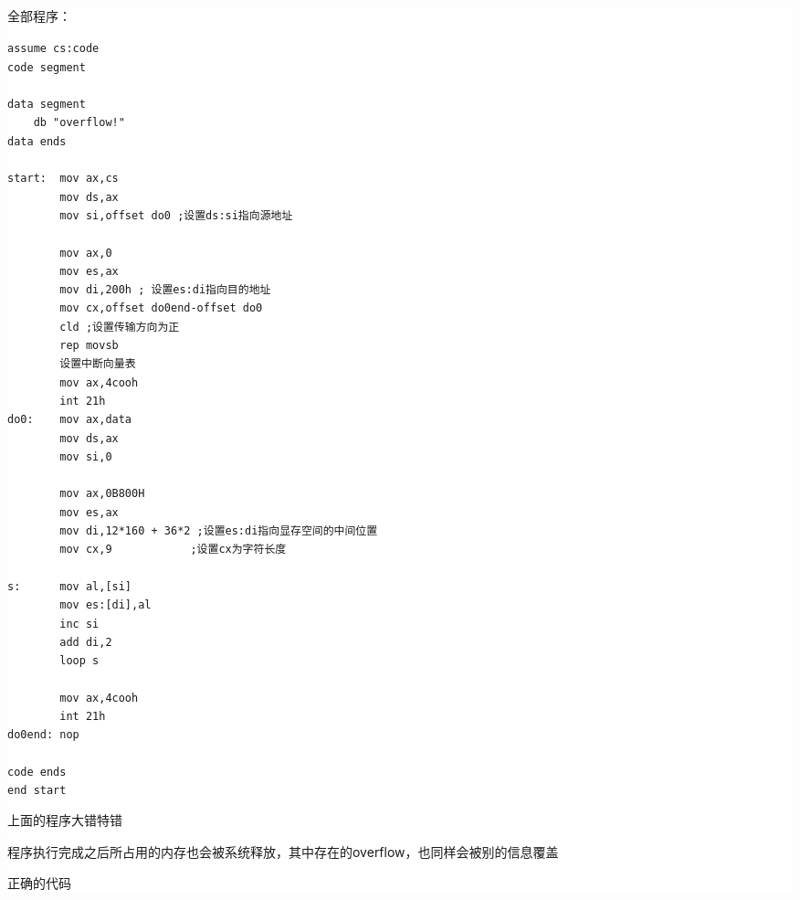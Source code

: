 

全部程序：

```assembly
assume cs:code
code segment

data segment
	db "overflow!"
data ends

start:	mov ax,cs
		mov ds,ax
		mov si,offset do0 ;设置ds:si指向源地址
		
		mov ax,0
		mov es,ax
		mov di,200h ; 设置es:di指向目的地址
		mov cx,offset do0end-offset do0
		cld ;设置传输方向为正
		rep movsb
		设置中断向量表
		mov ax,4cooh
		int 21h
do0: 	mov ax,data
		mov ds,ax
		mov si,0
		
		mov ax,0B800H
		mov es,ax
		mov di,12*160 + 36*2 ;设置es:di指向显存空间的中间位置
		mov cx,9			;设置cx为字符长度
		
s:		mov al,[si]
		mov es:[di],al
		inc si
		add di,2
		loop s
		
		mov ax,4cooh
		int 21h
do0end:	nop

code ends
end start

```

上面的程序大错特错

程序执行完成之后所占用的内存也会被系统释放，其中存在的overflow，也同样会被别的信息覆盖

正确的代码
